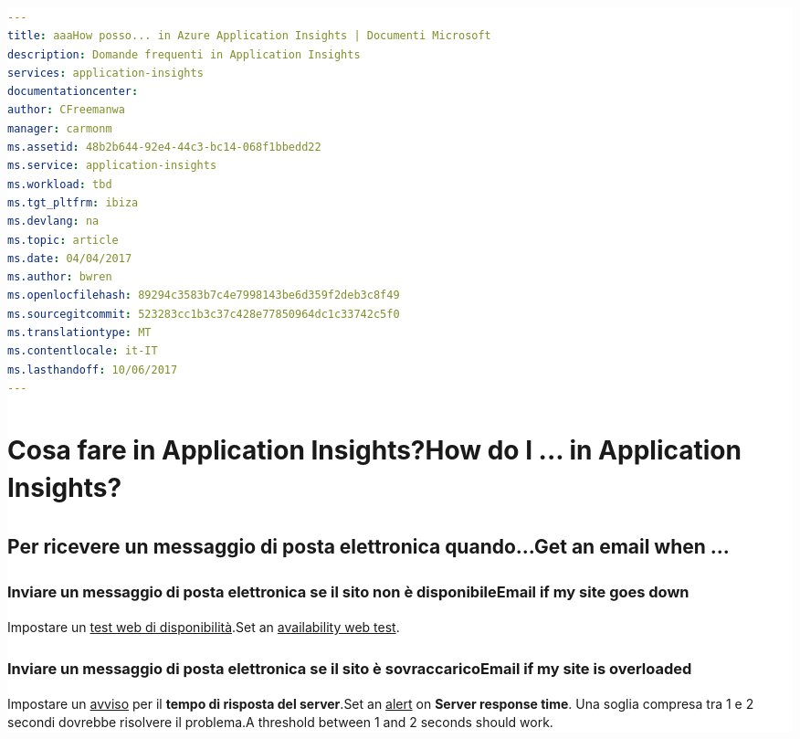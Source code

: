 ```yaml
---
title: aaaHow posso... in Azure Application Insights | Documenti Microsoft
description: Domande frequenti in Application Insights
services: application-insights
documentationcenter: 
author: CFreemanwa
manager: carmonm
ms.assetid: 48b2b644-92e4-44c3-bc14-068f1bbedd22
ms.service: application-insights
ms.workload: tbd
ms.tgt_pltfrm: ibiza
ms.devlang: na
ms.topic: article
ms.date: 04/04/2017
ms.author: bwren
ms.openlocfilehash: 89294c3583b7c4e7998143be6d359f2deb3c8f49
ms.sourcegitcommit: 523283cc1b3c37c428e77850964dc1c33742c5f0
ms.translationtype: MT
ms.contentlocale: it-IT
ms.lasthandoff: 10/06/2017
---
```

# <a name="how-do-i--in-application-insights"></a><span data-ttu-id="a34f8-103">Cosa fare in Application Insights?</span><span class="sxs-lookup"><span data-stu-id="a34f8-103">How do I ... in Application Insights?</span></span>
## <a name="get-an-email-when-"></a><span data-ttu-id="a34f8-104">Per ricevere un messaggio di posta elettronica quando...</span><span class="sxs-lookup"><span data-stu-id="a34f8-104">Get an email when ...</span></span>
### <a name="email-if-my-site-goes-down"></a><span data-ttu-id="a34f8-105">Inviare un messaggio di posta elettronica se il sito non è disponibile</span><span class="sxs-lookup"><span data-stu-id="a34f8-105">Email if my site goes down</span></span>
<span data-ttu-id="a34f8-106">Impostare un [test web di disponibilità](app-insights-monitor-web-app-availability.md).</span><span class="sxs-lookup"><span data-stu-id="a34f8-106">Set an [availability web test](app-insights-monitor-web-app-availability.md).</span></span>

### <a name="email-if-my-site-is-overloaded"></a><span data-ttu-id="a34f8-107">Inviare un messaggio di posta elettronica se il sito è sovraccarico</span><span class="sxs-lookup"><span data-stu-id="a34f8-107">Email if my site is overloaded</span></span>
<span data-ttu-id="a34f8-108">Impostare un [avviso](app-insights-alerts.md) per il **tempo di risposta del server**.</span><span class="sxs-lookup"><span data-stu-id="a34f8-108">Set an [alert](app-insights-alerts.md) on **Server response time**.</span></span> <span data-ttu-id="a34f8-109">Una soglia compresa tra 1 e 2 secondi dovrebbe risolvere il problema.</span><span class="sxs-lookup"><span data-stu-id="a34f8-109">A threshold between 1 and 2 seconds should work.</span></span>
